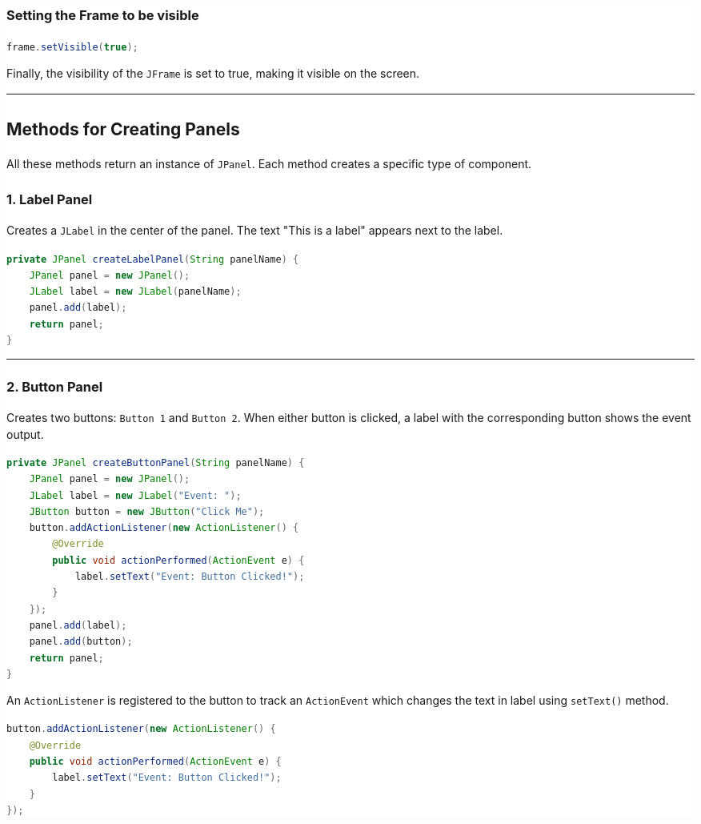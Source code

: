 ### Setting the Frame to be visible

```java
frame.setVisible(true);
```

Finally, the visibility of the `JFrame` is set to true, making it visible on the screen.
<hr>

## Methods for Creating Panels

All these methods return an instance of `JPanel`. Each method creates a specific type of component.

### 1. Label Panel

Creates a `JLabel` in the center of the panel. The text "This is a label" appears next to the label.
```java
private JPanel createLabelPanel(String panelName) {
    JPanel panel = new JPanel();
    JLabel label = new JLabel(panelName);
    panel.add(label);
    return panel;
}
```
---

### 2. Button Panel

Creates two buttons: `Button 1` and `Button 2`. When either button is clicked, a label with the corresponding button shows the event output.

```java
private JPanel createButtonPanel(String panelName) {
    JPanel panel = new JPanel();
    JLabel label = new JLabel("Event: ");
    JButton button = new JButton("Click Me");
    button.addActionListener(new ActionListener() {
        @Override
        public void actionPerformed(ActionEvent e) {
            label.setText("Event: Button Clicked!");
        }
    });
    panel.add(label);
    panel.add(button);
    return panel;
}
```

An `ActionListener` is registered to the button to track an `ActionEvent` which changes the text in label using `setText()` method.

```java
button.addActionListener(new ActionListener() {
    @Override
    public void actionPerformed(ActionEvent e) {
        label.setText("Event: Button Clicked!");
    }
});
```
